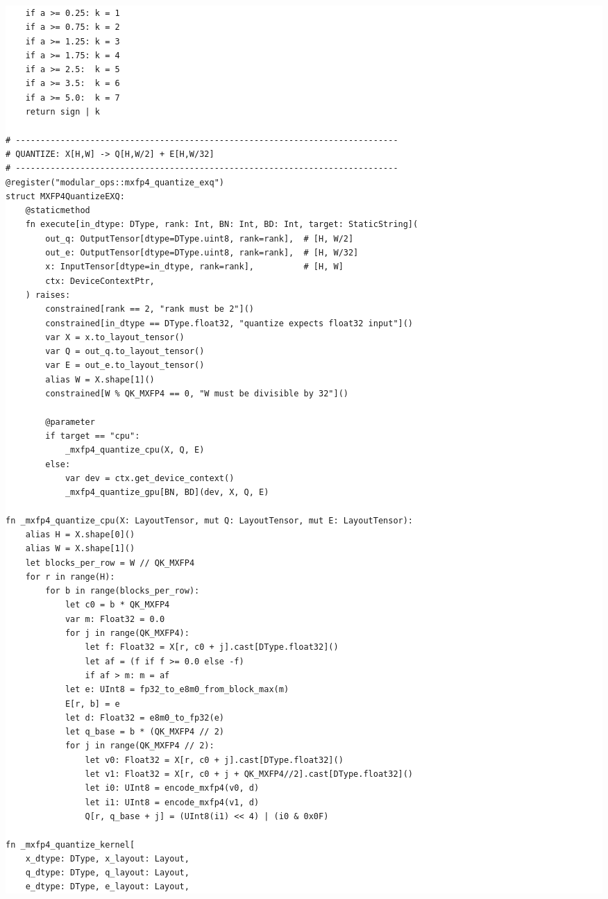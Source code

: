 ```mojo
    if a >= 0.25: k = 1
    if a >= 0.75: k = 2
    if a >= 1.25: k = 3
    if a >= 1.75: k = 4
    if a >= 2.5:  k = 5
    if a >= 3.5:  k = 6
    if a >= 5.0:  k = 7
    return sign | k

# -----------------------------------------------------------------------------
# QUANTIZE: X[H,W] -> Q[H,W/2] + E[H,W/32]
# -----------------------------------------------------------------------------
@register("modular_ops::mxfp4_quantize_exq")
struct MXFP4QuantizeEXQ:
    @staticmethod
    fn execute[in_dtype: DType, rank: Int, BN: Int, BD: Int, target: StaticString](
        out_q: OutputTensor[dtype=DType.uint8, rank=rank],  # [H, W/2]
        out_e: OutputTensor[dtype=DType.uint8, rank=rank],  # [H, W/32]
        x: InputTensor[dtype=in_dtype, rank=rank],          # [H, W]
        ctx: DeviceContextPtr,
    ) raises:
        constrained[rank == 2, "rank must be 2"]()
        constrained[in_dtype == DType.float32, "quantize expects float32 input"]()
        var X = x.to_layout_tensor()
        var Q = out_q.to_layout_tensor()
        var E = out_e.to_layout_tensor()
        alias W = X.shape[1]()
        constrained[W % QK_MXFP4 == 0, "W must be divisible by 32"]()

        @parameter
        if target == "cpu":
            _mxfp4_quantize_cpu(X, Q, E)
        else:
            var dev = ctx.get_device_context()
            _mxfp4_quantize_gpu[BN, BD](dev, X, Q, E)

fn _mxfp4_quantize_cpu(X: LayoutTensor, mut Q: LayoutTensor, mut E: LayoutTensor):
    alias H = X.shape[0]()
    alias W = X.shape[1]()
    let blocks_per_row = W // QK_MXFP4
    for r in range(H):
        for b in range(blocks_per_row):
            let c0 = b * QK_MXFP4
            var m: Float32 = 0.0
            for j in range(QK_MXFP4):
                let f: Float32 = X[r, c0 + j].cast[DType.float32]()
                let af = (f if f >= 0.0 else -f)
                if af > m: m = af
            let e: UInt8 = fp32_to_e8m0_from_block_max(m)
            E[r, b] = e
            let d: Float32 = e8m0_to_fp32(e)
            let q_base = b * (QK_MXFP4 // 2)
            for j in range(QK_MXFP4 // 2):
                let v0: Float32 = X[r, c0 + j].cast[DType.float32]()
                let v1: Float32 = X[r, c0 + j + QK_MXFP4//2].cast[DType.float32]()
                let i0: UInt8 = encode_mxfp4(v0, d)
                let i1: UInt8 = encode_mxfp4(v1, d)
                Q[r, q_base + j] = (UInt8(i1) << 4) | (i0 & 0x0F)

fn _mxfp4_quantize_kernel[
    x_dtype: DType, x_layout: Layout,
    q_dtype: DType, q_layout: Layout,
    e_dtype: DType, e_layout: Layout,
```

[1]: https://docs.modular.com/max/api/serve/?utm_source=chatgpt.com "MAX REST API reference"
[2]: https://cookbook.openai.com/articles/openai-harmony?utm_source=chatgpt.com "OpenAI Harmony Response Format"
[3]: https://docs.modular.com/max/container/?utm_source=chatgpt.com "MAX container"
[4]: https://fireworks.ai/models/fireworks/gpt-oss-120b?utm_source=chatgpt.com "OpenAI gpt-oss-120b API & Playground"